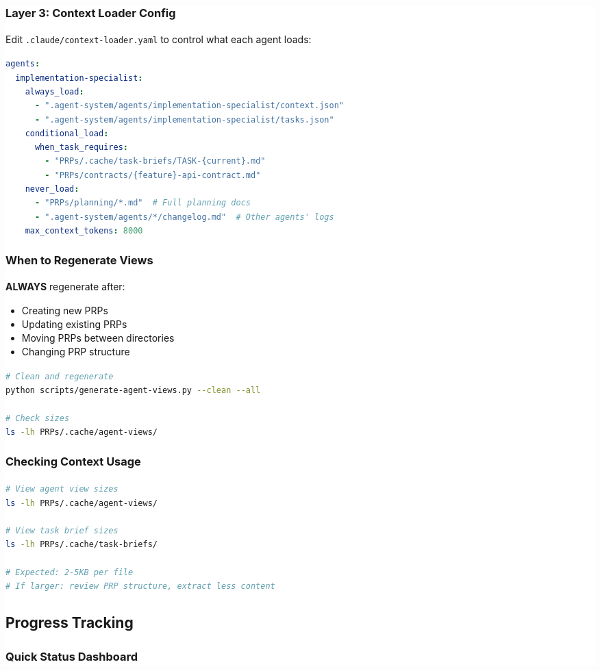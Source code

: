 ### Layer 3: Context Loader Config

Edit `.claude/context-loader.yaml` to control what each agent loads:

```yaml
agents:
  implementation-specialist:
    always_load:
      - ".agent-system/agents/implementation-specialist/context.json"
      - ".agent-system/agents/implementation-specialist/tasks.json"
    conditional_load:
      when_task_requires:
        - "PRPs/.cache/task-briefs/TASK-{current}.md"
        - "PRPs/contracts/{feature}-api-contract.md"
    never_load:
      - "PRPs/planning/*.md"  # Full planning docs
      - ".agent-system/agents/*/changelog.md"  # Other agents' logs
    max_context_tokens: 8000
```

### When to Regenerate Views

**ALWAYS** regenerate after:
- Creating new PRPs
- Updating existing PRPs
- Moving PRPs between directories
- Changing PRP structure

```bash
# Clean and regenerate
python scripts/generate-agent-views.py --clean --all

# Check sizes
ls -lh PRPs/.cache/agent-views/
```

### Checking Context Usage

```bash
# View agent view sizes
ls -lh PRPs/.cache/agent-views/

# View task brief sizes
ls -lh PRPs/.cache/task-briefs/

# Expected: 2-5KB per file
# If larger: review PRP structure, extract less content
```

## Progress Tracking

### Quick Status Dashboard
